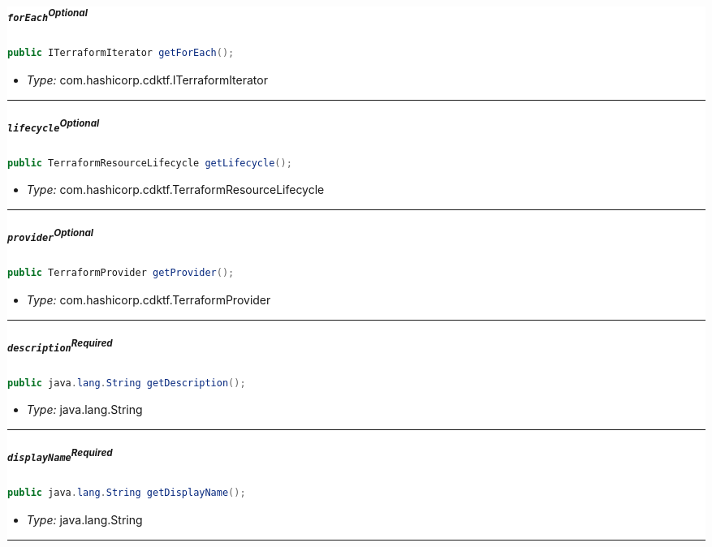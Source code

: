 ##### `forEach`<sup>Optional</sup> <a name="forEach" id="@cdktf/provider-hcp.dataHcpGroup.DataHcpGroup.property.forEach"></a>

```java
public ITerraformIterator getForEach();
```

- *Type:* com.hashicorp.cdktf.ITerraformIterator

---

##### `lifecycle`<sup>Optional</sup> <a name="lifecycle" id="@cdktf/provider-hcp.dataHcpGroup.DataHcpGroup.property.lifecycle"></a>

```java
public TerraformResourceLifecycle getLifecycle();
```

- *Type:* com.hashicorp.cdktf.TerraformResourceLifecycle

---

##### `provider`<sup>Optional</sup> <a name="provider" id="@cdktf/provider-hcp.dataHcpGroup.DataHcpGroup.property.provider"></a>

```java
public TerraformProvider getProvider();
```

- *Type:* com.hashicorp.cdktf.TerraformProvider

---

##### `description`<sup>Required</sup> <a name="description" id="@cdktf/provider-hcp.dataHcpGroup.DataHcpGroup.property.description"></a>

```java
public java.lang.String getDescription();
```

- *Type:* java.lang.String

---

##### `displayName`<sup>Required</sup> <a name="displayName" id="@cdktf/provider-hcp.dataHcpGroup.DataHcpGroup.property.displayName"></a>

```java
public java.lang.String getDisplayName();
```

- *Type:* java.lang.String

---
